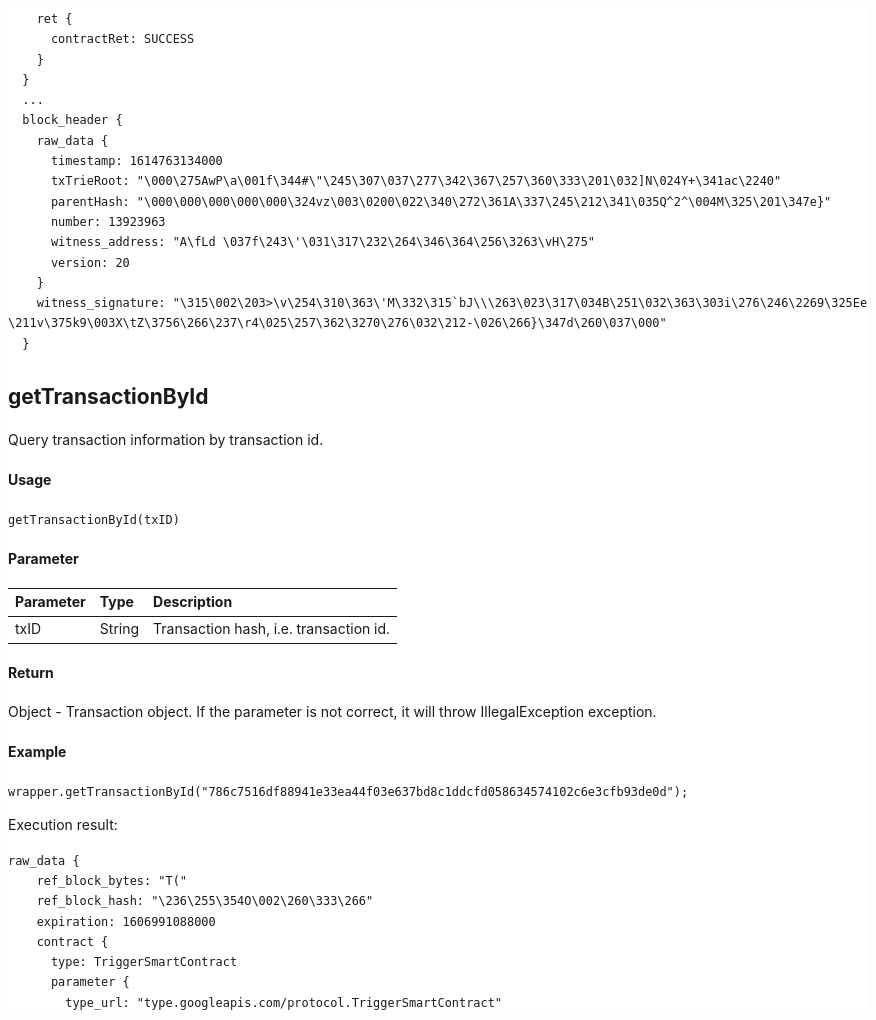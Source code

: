 ```
    ret {
      contractRet: SUCCESS
    }
  }
  ...
  block_header {
    raw_data {
      timestamp: 1614763134000
      txTrieRoot: "\000\275AwP\a\001f\344#\"\245\307\037\277\342\367\257\360\333\201\032]N\024Y+\341ac\2240"
      parentHash: "\000\000\000\000\000\324vz\003\0200\022\340\272\361A\337\245\212\341\035Q^2^\004M\325\201\347e}"
      number: 13923963
      witness_address: "A\fLd \037f\243\'\031\317\232\264\346\364\256\3263\vH\275"
      version: 20
    }
    witness_signature: "\315\002\203>\v\254\310\363\'M\332\315`bJ\\\263\023\317\034B\251\032\363\303i\276\246\2269\325Ee\211v\375k9\003X\tZ\3756\266\237\r4\025\257\362\3270\276\032\212-\026\266}\347d\260\037\000"
  }
```



##   getTransactionById

Query transaction information by transaction id.

####  Usage

```
getTransactionById(txID)
```

####  Parameter

| Parameter | Type   | Description                            |
| :-------- | :----- | :------------------------------------- |
| txID      | String | Transaction hash, i.e. transaction id. |

####  Return

Object - Transaction object. If the parameter is not correct, it will throw IllegalException exception.

####  Example

```
wrapper.getTransactionById("786c7516df88941e33ea44f03e637bd8c1ddcfd058634574102c6e3cfb93de0d");
```

Execution result:

```
raw_data {
    ref_block_bytes: "T("
    ref_block_hash: "\236\255\354O\002\260\333\266"
    expiration: 1606991088000
    contract {
      type: TriggerSmartContract
      parameter {
        type_url: "type.googleapis.com/protocol.TriggerSmartContract"
```